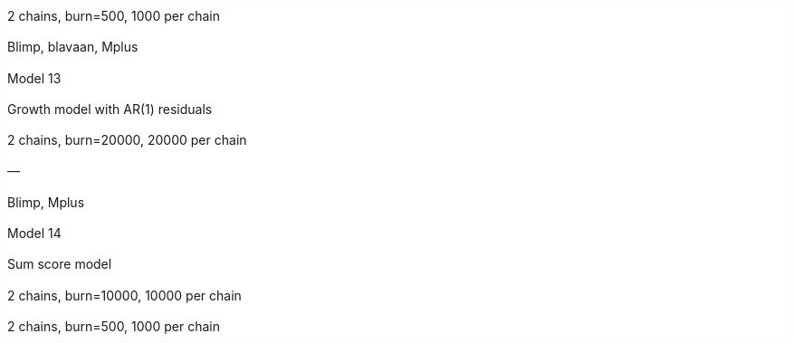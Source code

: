 2 chains, burn=500, 1000 per chain
</td>

<td style="text-align:left;">

Blimp, blavaan, Mplus
</td>

</tr>

<tr>

<td style="text-align:left;">

Model 13
</td>

<td style="text-align:left;">

Growth model with AR(1) residuals
</td>

<td style="text-align:left;">

2 chains, burn=20000, 20000 per chain
</td>

<td style="text-align:left;">

—
</td>

<td style="text-align:left;">

Blimp, Mplus
</td>

</tr>

<tr>

<td style="text-align:left;">

Model 14
</td>

<td style="text-align:left;">

Sum score model
</td>

<td style="text-align:left;">

2 chains, burn=10000, 10000 per chain
</td>

<td style="text-align:left;">

2 chains, burn=500, 1000 per chain
</td>

<td style="text-align:left;">
